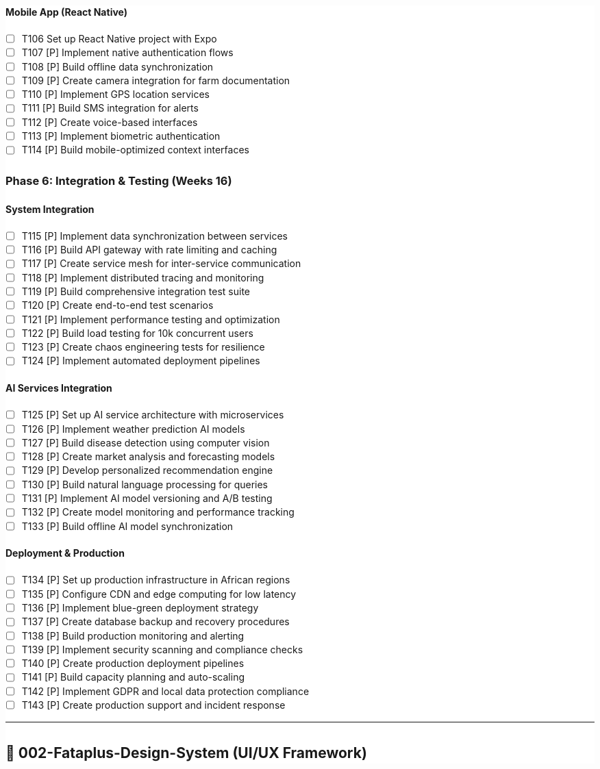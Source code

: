 #### Mobile App (React Native)
- [ ] T106 Set up React Native project with Expo
- [ ] T107 [P] Implement native authentication flows
- [ ] T108 [P] Build offline data synchronization
- [ ] T109 [P] Create camera integration for farm documentation
- [ ] T110 [P] Implement GPS location services
- [ ] T111 [P] Build SMS integration for alerts
- [ ] T112 [P] Create voice-based interfaces
- [ ] T113 [P] Implement biometric authentication
- [ ] T114 [P] Build mobile-optimized context interfaces

### Phase 6: Integration & Testing (Weeks 16)
#### System Integration
- [ ] T115 [P] Implement data synchronization between services
- [ ] T116 [P] Build API gateway with rate limiting and caching
- [ ] T117 [P] Create service mesh for inter-service communication
- [ ] T118 [P] Implement distributed tracing and monitoring
- [ ] T119 [P] Build comprehensive integration test suite
- [ ] T120 [P] Create end-to-end test scenarios
- [ ] T121 [P] Implement performance testing and optimization
- [ ] T122 [P] Build load testing for 10k concurrent users
- [ ] T123 [P] Create chaos engineering tests for resilience
- [ ] T124 [P] Implement automated deployment pipelines

#### AI Services Integration
- [ ] T125 [P] Set up AI service architecture with microservices
- [ ] T126 [P] Implement weather prediction AI models
- [ ] T127 [P] Build disease detection using computer vision
- [ ] T128 [P] Create market analysis and forecasting models
- [ ] T129 [P] Develop personalized recommendation engine
- [ ] T130 [P] Build natural language processing for queries
- [ ] T131 [P] Implement AI model versioning and A/B testing
- [ ] T132 [P] Create model monitoring and performance tracking
- [ ] T133 [P] Build offline AI model synchronization

#### Deployment & Production
- [ ] T134 [P] Set up production infrastructure in African regions
- [ ] T135 [P] Configure CDN and edge computing for low latency
- [ ] T136 [P] Implement blue-green deployment strategy
- [ ] T137 [P] Create database backup and recovery procedures
- [ ] T138 [P] Build production monitoring and alerting
- [ ] T139 [P] Implement security scanning and compliance checks
- [ ] T140 [P] Create production deployment pipelines
- [ ] T141 [P] Build capacity planning and auto-scaling
- [ ] T142 [P] Implement GDPR and local data protection compliance
- [ ] T143 [P] Create production support and incident response

---

## 🎨 002-Fataplus-Design-System (UI/UX Framework)
